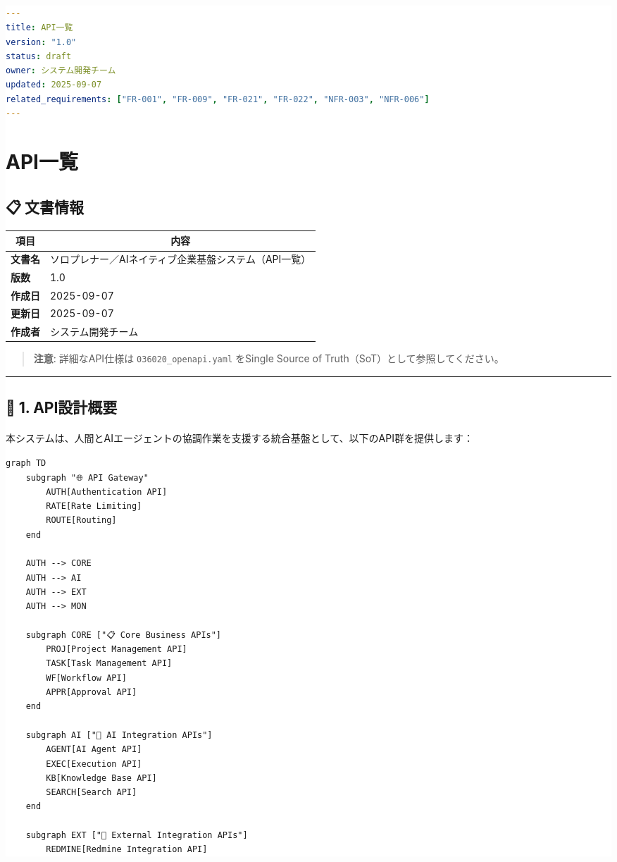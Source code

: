 ```yaml
---
title: API一覧
version: "1.0"
status: draft
owner: システム開発チーム
updated: 2025-09-07
related_requirements: ["FR-001", "FR-009", "FR-021", "FR-022", "NFR-003", "NFR-006"]
---
```


# API一覧

## 📋 文書情報

| 項目       | 内容                                                  |
| ---------- | ----------------------------------------------------- |
| **文書名** | ソロプレナー／AIネイティブ企業基盤システム（API一覧） |
| **版数**   | 1.0                                                   |
| **作成日** | 2025-09-07                                            |
| **更新日** | 2025-09-07                                            |
| **作成者** | システム開発チーム                                    |

> **注意**: 詳細なAPI仕様は `036020_openapi.yaml` をSingle Source of Truth（SoT）として参照してください。

---

## 🎯 1. API設計概要

本システムは、人間とAIエージェントの協調作業を支援する統合基盤として、以下のAPI群を提供します：

```mermaid
graph TD
    subgraph "🌐 API Gateway"
        AUTH[Authentication API]
        RATE[Rate Limiting]
        ROUTE[Routing]
    end
    
    AUTH --> CORE
    AUTH --> AI
    AUTH --> EXT
    AUTH --> MON
    
    subgraph CORE ["📋 Core Business APIs"]
        PROJ[Project Management API]
        TASK[Task Management API]
        WF[Workflow API]
        APPR[Approval API]
    end
    
    subgraph AI ["🤖 AI Integration APIs"]
        AGENT[AI Agent API]
        EXEC[Execution API]
        KB[Knowledge Base API]
        SEARCH[Search API]
    end
    
    subgraph EXT ["🔗 External Integration APIs"]
        REDMINE[Redmine Integration API]
```